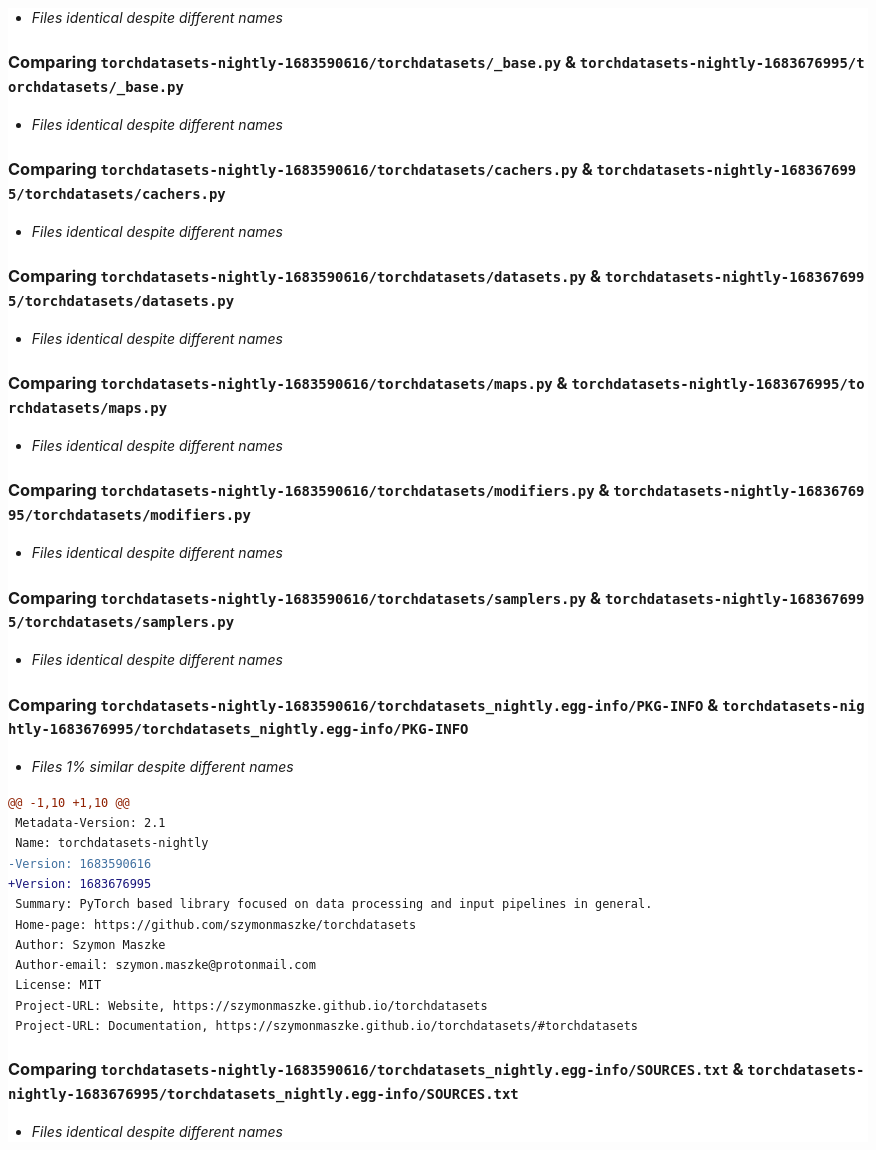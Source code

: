  * *Files identical despite different names*

### Comparing `torchdatasets-nightly-1683590616/torchdatasets/_base.py` & `torchdatasets-nightly-1683676995/torchdatasets/_base.py`

 * *Files identical despite different names*

### Comparing `torchdatasets-nightly-1683590616/torchdatasets/cachers.py` & `torchdatasets-nightly-1683676995/torchdatasets/cachers.py`

 * *Files identical despite different names*

### Comparing `torchdatasets-nightly-1683590616/torchdatasets/datasets.py` & `torchdatasets-nightly-1683676995/torchdatasets/datasets.py`

 * *Files identical despite different names*

### Comparing `torchdatasets-nightly-1683590616/torchdatasets/maps.py` & `torchdatasets-nightly-1683676995/torchdatasets/maps.py`

 * *Files identical despite different names*

### Comparing `torchdatasets-nightly-1683590616/torchdatasets/modifiers.py` & `torchdatasets-nightly-1683676995/torchdatasets/modifiers.py`

 * *Files identical despite different names*

### Comparing `torchdatasets-nightly-1683590616/torchdatasets/samplers.py` & `torchdatasets-nightly-1683676995/torchdatasets/samplers.py`

 * *Files identical despite different names*

### Comparing `torchdatasets-nightly-1683590616/torchdatasets_nightly.egg-info/PKG-INFO` & `torchdatasets-nightly-1683676995/torchdatasets_nightly.egg-info/PKG-INFO`

 * *Files 1% similar despite different names*

```diff
@@ -1,10 +1,10 @@
 Metadata-Version: 2.1
 Name: torchdatasets-nightly
-Version: 1683590616
+Version: 1683676995
 Summary: PyTorch based library focused on data processing and input pipelines in general.
 Home-page: https://github.com/szymonmaszke/torchdatasets
 Author: Szymon Maszke
 Author-email: szymon.maszke@protonmail.com
 License: MIT
 Project-URL: Website, https://szymonmaszke.github.io/torchdatasets
 Project-URL: Documentation, https://szymonmaszke.github.io/torchdatasets/#torchdatasets
```

### Comparing `torchdatasets-nightly-1683590616/torchdatasets_nightly.egg-info/SOURCES.txt` & `torchdatasets-nightly-1683676995/torchdatasets_nightly.egg-info/SOURCES.txt`

 * *Files identical despite different names*

